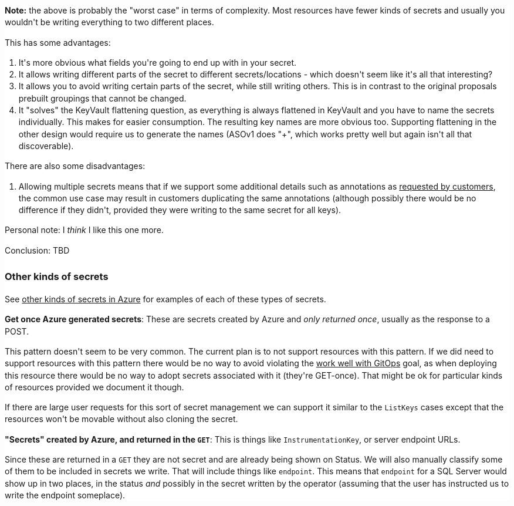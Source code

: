 **Note:** the above is probably the "worst case" in terms of complexity. Most resources have fewer kinds of secrets and usually you wouldn't be writing 
everything to two different places.

This has some advantages:
1. It's more obvious what fields you're going to end up with in your secret.
2. It allows writing different parts of the secret to different secrets/locations - which doesn't seem like it's all that interesting?
3. It allows you to avoid writing certain parts of the secret, while still writing others. This is in contrast to the original proposals prebuilt groupings
   that cannot be changed.
4. It "solves" the KeyVault flattening question, as everything is always flattened in KeyVault and you have to name the secrets individually. 
   This makes for easier consumption. The resulting key names are more obvious too. Supporting flattening in the other design would require us to generate
   the names (ASOv1 does "<user-provided-name>+<secret-name>", which works pretty well but again isn't all that discoverable).

There are also some disadvantages:
1. Allowing multiple secrets means that if we support some additional details such as annotations as 
   [requested by customers](https://github.com/Azure/azure-service-operator/issues/1398), the common use case may result in customers duplicating the same
   annotations (although possibly there would be no difference if they didn't, provided they were writing to the same secret for all keys).

Personal note: I _think_ I like this one more.

Conclusion: TBD

### Other kinds of secrets

See [other kinds of secrets in Azure](#other-kinds-of-secrets-in-azure) for examples of each of these types of secrets.

**Get once Azure generated secrets**: These are secrets created by Azure and _only returned once_, usually as the response to a POST.

This pattern doesn't seem to be very common. The current plan is to not support resources with this pattern. If we did need to support
resources with this pattern there would be no way to avoid violating the [work well with GitOps](#work-well-with-gitops) goal, as when
deploying this resource there would be no way to adopt secrets associated with it (they're GET-once). That might be ok for particular
kinds of resources provided we document it though. 

If there are large user requests for this sort of secret management we can support it similar to the `ListKeys` cases except that 
the resources won't be movable without also cloning the secret.

**"Secrets" created by Azure, and returned in the `GET`**: This is things like `InstrumentationKey`, or server endpoint URLs.

Since these are returned in a `GET` they are not secret and are already being shown on Status. We will also manually classify some of them to be 
included in secrets we write. That will include things like `endpoint`. This means that `endpoint` for a SQL Server would show up in two places,
in the status _and_ possibly in the secret written by the operator (assuming that the user has instructed us to write the endpoint someplace).
